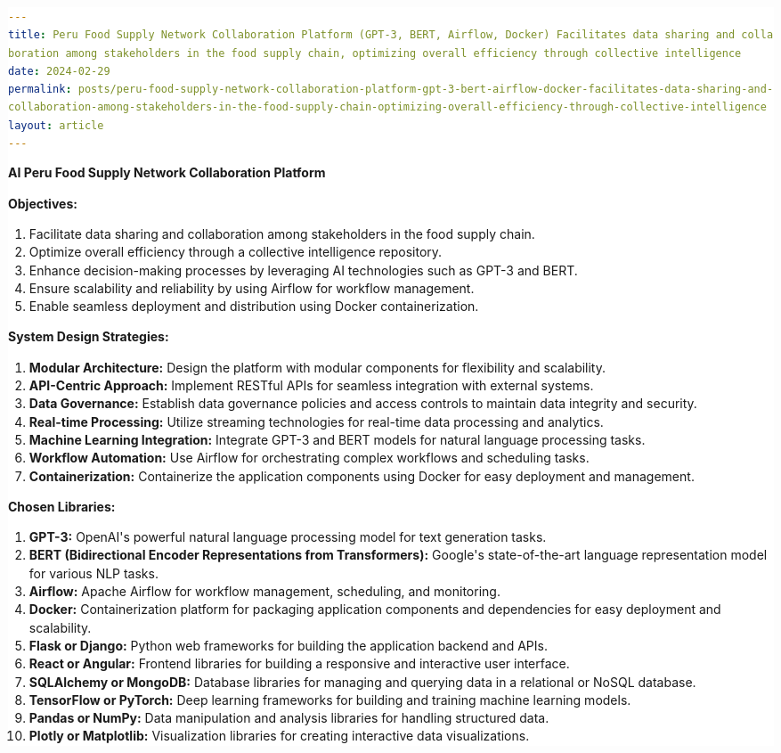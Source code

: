 ```yaml
---
title: Peru Food Supply Network Collaboration Platform (GPT-3, BERT, Airflow, Docker) Facilitates data sharing and collaboration among stakeholders in the food supply chain, optimizing overall efficiency through collective intelligence
date: 2024-02-29
permalink: posts/peru-food-supply-network-collaboration-platform-gpt-3-bert-airflow-docker-facilitates-data-sharing-and-collaboration-among-stakeholders-in-the-food-supply-chain-optimizing-overall-efficiency-through-collective-intelligence
layout: article
---
```


**AI Peru Food Supply Network Collaboration Platform**

**Objectives:**
1. Facilitate data sharing and collaboration among stakeholders in the food supply chain.
2. Optimize overall efficiency through a collective intelligence repository.
3. Enhance decision-making processes by leveraging AI technologies such as GPT-3 and BERT.
4. Ensure scalability and reliability by using Airflow for workflow management.
5. Enable seamless deployment and distribution using Docker containerization.

**System Design Strategies:**
1. **Modular Architecture:** Design the platform with modular components for flexibility and scalability.
2. **API-Centric Approach:** Implement RESTful APIs for seamless integration with external systems.
3. **Data Governance:** Establish data governance policies and access controls to maintain data integrity and security.
4. **Real-time Processing:** Utilize streaming technologies for real-time data processing and analytics.
5. **Machine Learning Integration:** Integrate GPT-3 and BERT models for natural language processing tasks.
6. **Workflow Automation:** Use Airflow for orchestrating complex workflows and scheduling tasks.
7. **Containerization:** Containerize the application components using Docker for easy deployment and management.

**Chosen Libraries:**
1. **GPT-3:** OpenAI's powerful natural language processing model for text generation tasks.
2. **BERT (Bidirectional Encoder Representations from Transformers):** Google's state-of-the-art language representation model for various NLP tasks.
3. **Airflow:** Apache Airflow for workflow management, scheduling, and monitoring.
4. **Docker:** Containerization platform for packaging application components and dependencies for easy deployment and scalability.
5. **Flask or Django:** Python web frameworks for building the application backend and APIs.
6. **React or Angular:** Frontend libraries for building a responsive and interactive user interface.
7. **SQLAlchemy or MongoDB:** Database libraries for managing and querying data in a relational or NoSQL database.
8. **TensorFlow or PyTorch:** Deep learning frameworks for building and training machine learning models.
9. **Pandas or NumPy:** Data manipulation and analysis libraries for handling structured data.
10. **Plotly or Matplotlib:** Visualization libraries for creating interactive data visualizations. 
